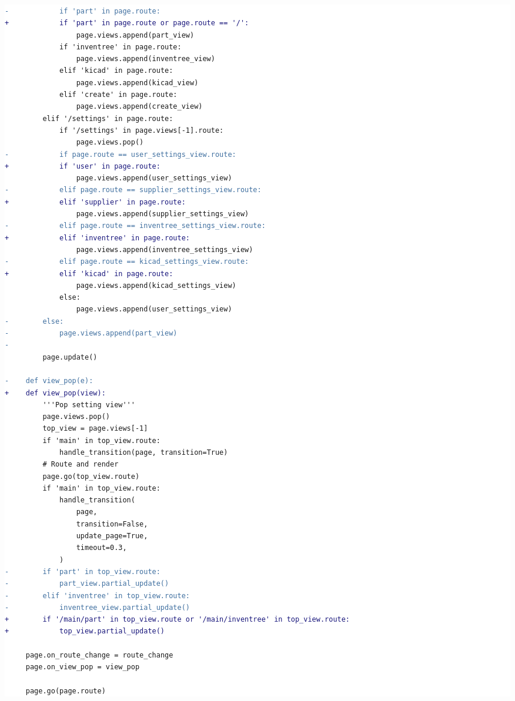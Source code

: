 ```diff
-            if 'part' in page.route:
+            if 'part' in page.route or page.route == '/':
                 page.views.append(part_view)
             if 'inventree' in page.route:
                 page.views.append(inventree_view)
             elif 'kicad' in page.route:
                 page.views.append(kicad_view)
             elif 'create' in page.route:
                 page.views.append(create_view)
         elif '/settings' in page.route:
             if '/settings' in page.views[-1].route:
                 page.views.pop()
-            if page.route == user_settings_view.route:
+            if 'user' in page.route:
                 page.views.append(user_settings_view)
-            elif page.route == supplier_settings_view.route:
+            elif 'supplier' in page.route:
                 page.views.append(supplier_settings_view)
-            elif page.route == inventree_settings_view.route:
+            elif 'inventree' in page.route:
                 page.views.append(inventree_settings_view)
-            elif page.route == kicad_settings_view.route:
+            elif 'kicad' in page.route:
                 page.views.append(kicad_settings_view)
             else:
                 page.views.append(user_settings_view)
-        else:
-            page.views.append(part_view)
-
         page.update()
 
-    def view_pop(e):
+    def view_pop(view):
         '''Pop setting view'''
         page.views.pop()
         top_view = page.views[-1]
         if 'main' in top_view.route:
             handle_transition(page, transition=True)
         # Route and render
         page.go(top_view.route)
         if 'main' in top_view.route:
             handle_transition(
                 page,
                 transition=False,
                 update_page=True,
                 timeout=0.3,
             )
-        if 'part' in top_view.route:
-            part_view.partial_update()
-        elif 'inventree' in top_view.route:
-            inventree_view.partial_update()
+        if '/main/part' in top_view.route or '/main/inventree' in top_view.route:
+            top_view.partial_update()
 
     page.on_route_change = route_change
     page.on_view_pop = view_pop
 
     page.go(page.route)
```
